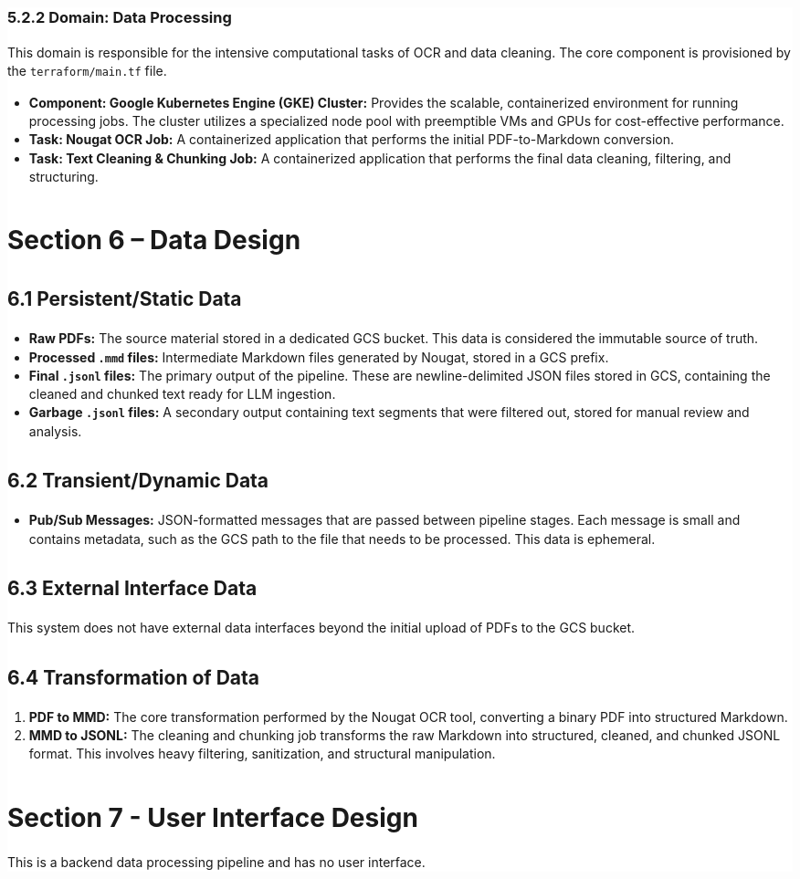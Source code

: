 ### **5.2.2 Domain: Data Processing**

This domain is responsible for the intensive computational tasks of OCR and data cleaning. The core component is provisioned by the `terraform/main.tf` file.

- **Component: Google Kubernetes Engine (GKE) Cluster:** Provides the scalable, containerized environment for running processing jobs. The cluster utilizes a specialized node pool with preemptible VMs and GPUs for cost-effective performance.
- **Task: Nougat OCR Job:** A containerized application that performs the initial PDF-to-Markdown conversion.
- **Task: Text Cleaning & Chunking Job:** A containerized application that performs the final data cleaning, filtering, and structuring.

# **Section 6 – Data Design**

## **6.1 Persistent/Static Data**

- **Raw PDFs:** The source material stored in a dedicated GCS bucket. This data is considered the immutable source of truth.
- **Processed `.mmd` files:** Intermediate Markdown files generated by Nougat, stored in a GCS prefix.
- **Final `.jsonl` files:** The primary output of the pipeline. These are newline-delimited JSON files stored in GCS, containing the cleaned and chunked text ready for LLM ingestion.
- **Garbage `.jsonl` files:** A secondary output containing text segments that were filtered out, stored for manual review and analysis.

## **6.2 Transient/Dynamic Data**

- **Pub/Sub Messages:** JSON-formatted messages that are passed between pipeline stages. Each message is small and contains metadata, such as the GCS path to the file that needs to be processed. This data is ephemeral.

## **6.3 External Interface Data**

This system does not have external data interfaces beyond the initial upload of PDFs to the GCS bucket.

## **6.4 Transformation of Data**

1.  **PDF to MMD:** The core transformation performed by the Nougat OCR tool, converting a binary PDF into structured Markdown.
2.  **MMD to JSONL:** The cleaning and chunking job transforms the raw Markdown into structured, cleaned, and chunked JSONL format. This involves heavy filtering, sanitization, and structural manipulation.

# **Section 7 - User Interface Design**

This is a backend data processing pipeline and has no user interface.
